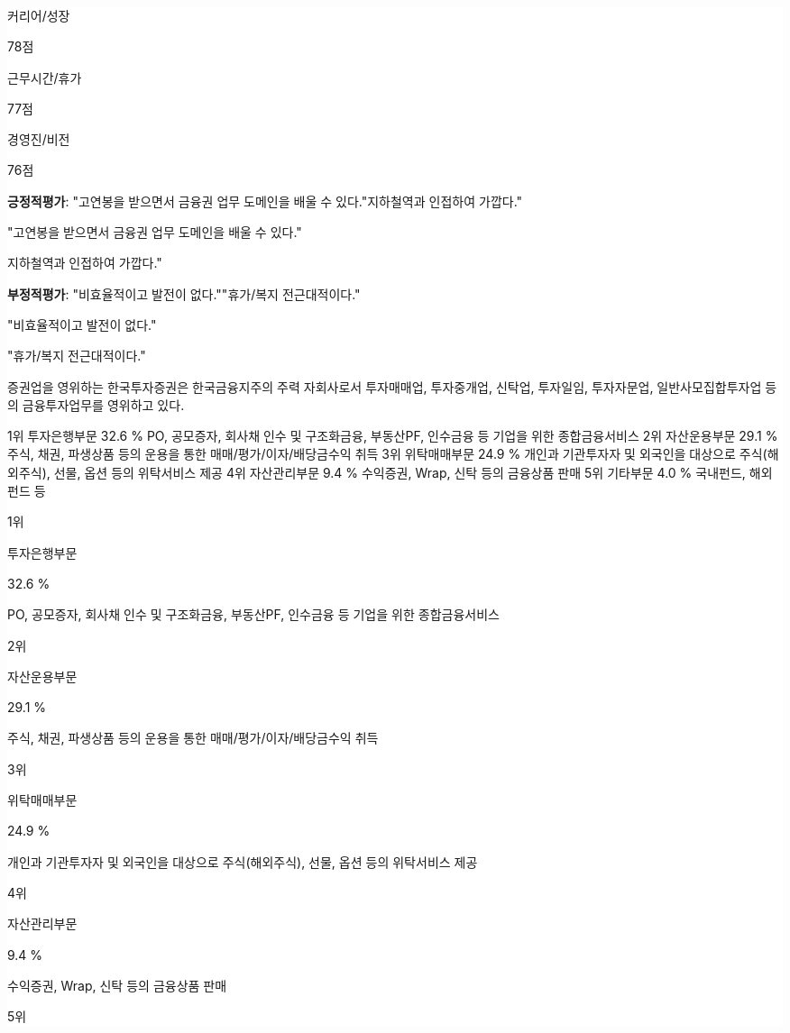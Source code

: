커리어/성장

78점

근무시간/휴가

77점

경영진/비전

76점

**긍정적평가**: "고연봉을 받으면서 금융권 업무 도메인을 배울 수 있다."지하철역과 인접하여 가깝다."

"고연봉을 받으면서 금융권 업무 도메인을 배울 수 있다."

지하철역과 인접하여 가깝다."

**부정적평가**: "비효율적이고 발전이 없다.""휴가/복지 전근대적이다."

"비효율적이고 발전이 없다."

"휴가/복지 전근대적이다."

증권업을 영위하는 한국투자증권은 한국금융지주의 주력 자회사로서 투자매매업, 투자중개업, 신탁업, 투자일임, 투자자문업, 일반사모집합투자업 등의 금융투자업무를 영위하고 있다.

1위 투자은행부문 32.6 % PO, 공모증자, 회사채 인수 및 구조화금융, 부동산PF, 인수금융 등 기업을 위한 종합금융서비스
2위 자산운용부문 29.1 % 주식, 채권, 파생상품 등의 운용을 통한 매매/평가/이자/배당금수익 취득
3위 위탁매매부문 24.9 % 개인과 기관투자자 및 외국인을 대상으로 주식(해외주식), 선물, 옵션 등의 위탁서비스 제공
4위 자산관리부문 9.4 % 수익증권, Wrap, 신탁 등의 금융상품 판매
5위 기타부문 4.0 % 국내펀드, 해외펀드 등

1위

투자은행부문

32.6 %

PO, 공모증자, 회사채 인수 및 구조화금융, 부동산PF, 인수금융 등 기업을 위한 종합금융서비스

2위

자산운용부문

29.1 %

주식, 채권, 파생상품 등의 운용을 통한 매매/평가/이자/배당금수익 취득

3위

위탁매매부문

24.9 %

개인과 기관투자자 및 외국인을 대상으로 주식(해외주식), 선물, 옵션 등의 위탁서비스 제공

4위

자산관리부문

9.4 %

수익증권, Wrap, 신탁 등의 금융상품 판매

5위

